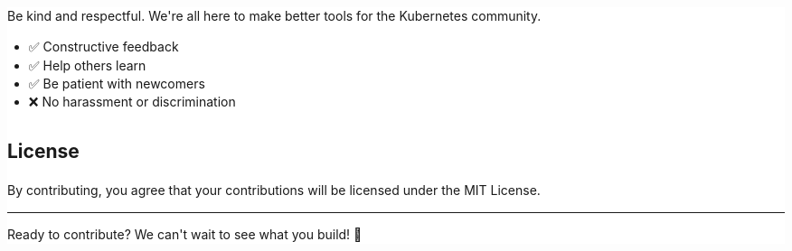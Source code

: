 Be kind and respectful. We're all here to make better tools for the Kubernetes community.

- ✅ Constructive feedback
- ✅ Help others learn
- ✅ Be patient with newcomers
- ❌ No harassment or discrimination

## License

By contributing, you agree that your contributions will be licensed under the MIT License.

---

Ready to contribute? We can't wait to see what you build! 🚀 